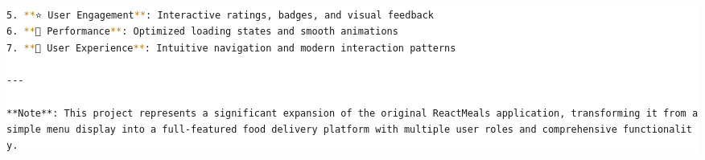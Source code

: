 ```bash
5. **⭐ User Engagement**: Interactive ratings, badges, and visual feedback
6. **🚀 Performance**: Optimized loading states and smooth animations
7. **🎯 User Experience**: Intuitive navigation and modern interaction patterns

---

**Note**: This project represents a significant expansion of the original ReactMeals application, transforming it from a simple menu display into a full-featured food delivery platform with multiple user roles and comprehensive functionality.
